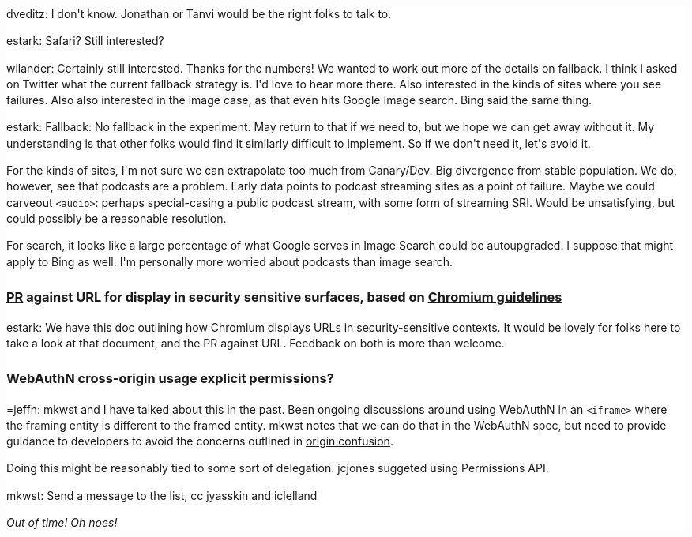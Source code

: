 dveditz: I don't know. Jonathan or Tanvi would be the right folks to talk to.

estark: Safari? Still interested?

wilander: Certainly still interested. Thanks for the numbers! We wanted to work out more of the details on fallback. I think I asked on Twitter what the current fallback strategy is. I'd love to hear more there. Also interested in the kinds of sites where you see failures. Also also interested in the image case, as that even hits Google Image search. Bing said the same thing.

estark: Fallback: No fallback in the experiment. May return to that if we need to, but we hope we can get away without it. My understanding is that other folks would find it similarly difficult to implement. So if we don't need it, let's avoid it.

For the kinds of sites, I'm not sure we can extrapolate too much from Canary/Dev. Big divergence from stable population. We do, however, see that podcasts are a problem. Early data points to podcast streaming sites as a point of failure. Maybe we could carveout `<audio>`: perhaps special-casing a public podcast stream, with some form of streaming SRI. Would be unsatisfying, but could possibly be a reasonable resolution.

For search, it looks like a large percentage of what Google serves in Image Search could be autoupgraded. I suppose that might apply to Bing as well. I'm personally more worried about podcasts than image search.

### [PR](https://github.com/whatwg/url/pull/434) against URL for display in security sensitive surfaces, based on [Chromium guidelines](https://chromium.googlesource.com/chromium/src/+/master/docs/security/url_display_guidelines/url_display_guidelines.md)

estark: We have this doc outlining how Chromium displays URLs in security-sensitive contexts. It would be lovely for folks here to take a look at that document, and the PR against URL. Feedback on both is more than welcome.

### WebAuthN cross-origin usage explicit permissions?

=jeffh: mkwst and I have talked about this in the past. Been ongoing discussions around using WebAuthN in an `<iframe>` where the framing entity is different to the framed entity. mkwst notes that we can do that in the WebAuthN spec, but need to provide guidance to developers to avoid the concerns outlined in [origin confusion](https://w3c.github.io/webappsec-credential-management/#security-origin-confusion).

Doing this might be reasonably tied to some sort of delegation. jcjones suggeted using Permissions API.

mkwst: Send a message to the list, cc jyasskin and iclelland

_Out of time! Oh noes!_
